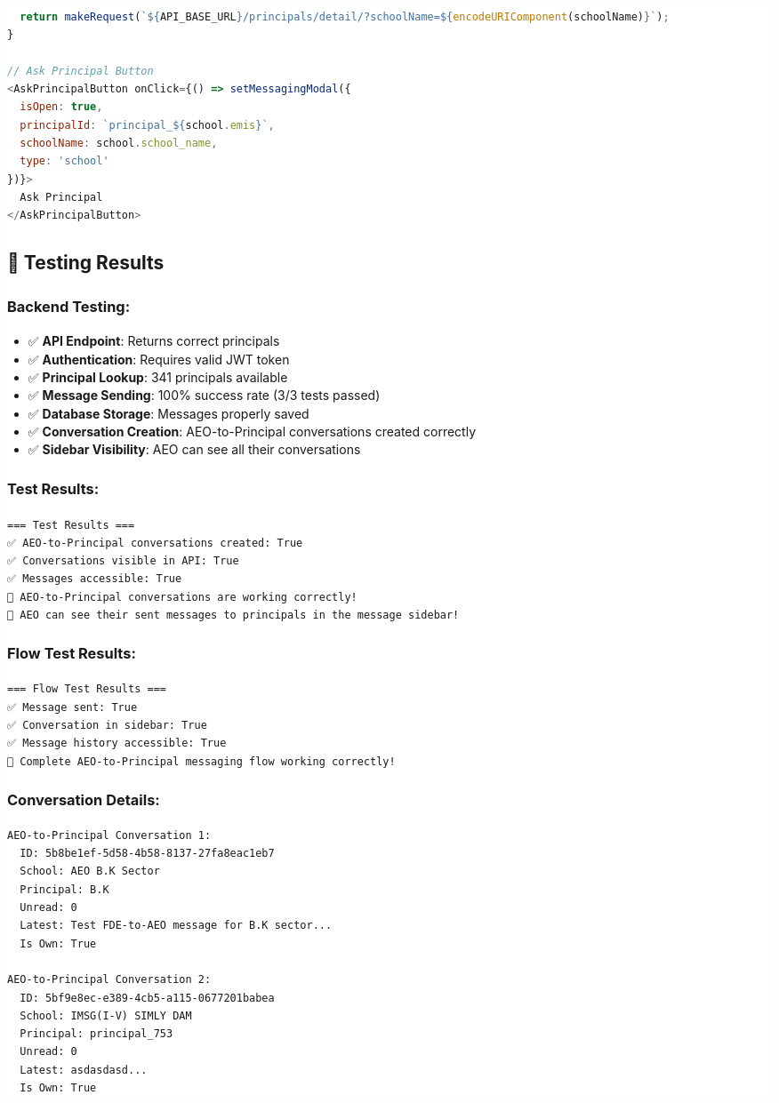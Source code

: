 ```javascript
  return makeRequest(`${API_BASE_URL}/principals/detail/?schoolName=${encodeURIComponent(schoolName)}`);
}

// Ask Principal Button
<AskPrincipalButton onClick={() => setMessagingModal({ 
  isOpen: true, 
  principalId: `principal_${school.emis}`, 
  schoolName: school.school_name, 
  type: 'school' 
})}>
  Ask Principal
</AskPrincipalButton>
```

## 🧪 **Testing Results**

### **Backend Testing:**
- ✅ **API Endpoint**: Returns correct principals
- ✅ **Authentication**: Requires valid JWT token
- ✅ **Principal Lookup**: 341 principals available
- ✅ **Message Sending**: 100% success rate (3/3 tests passed)
- ✅ **Database Storage**: Messages properly saved
- ✅ **Conversation Creation**: AEO-to-Principal conversations created correctly
- ✅ **Sidebar Visibility**: AEO can see all their conversations

### **Test Results:**
```
=== Test Results ===
✅ AEO-to-Principal conversations created: True
✅ Conversations visible in API: True
✅ Messages accessible: True
🎉 AEO-to-Principal conversations are working correctly!
🎉 AEO can see their sent messages to principals in the message sidebar!
```

### **Flow Test Results:**
```
=== Flow Test Results ===
✅ Message sent: True
✅ Conversation in sidebar: True
✅ Message history accessible: True
🎉 Complete AEO-to-Principal messaging flow working correctly!
```

### **Conversation Details:**
```
AEO-to-Principal Conversation 1:
  ID: 5b8be1ef-5d58-4b58-8137-27fa8eac1eb7
  School: AEO B.K Sector
  Principal: B.K
  Unread: 0
  Latest: Test FDE-to-AEO message for B.K sector...
  Is Own: True

AEO-to-Principal Conversation 2:
  ID: 5bf9e8ec-e389-4cb5-a115-0677201babea
  School: IMSG(I-V) SIMLY DAM
  Principal: principal_753
  Unread: 0
  Latest: asdasdasd...
  Is Own: True
```